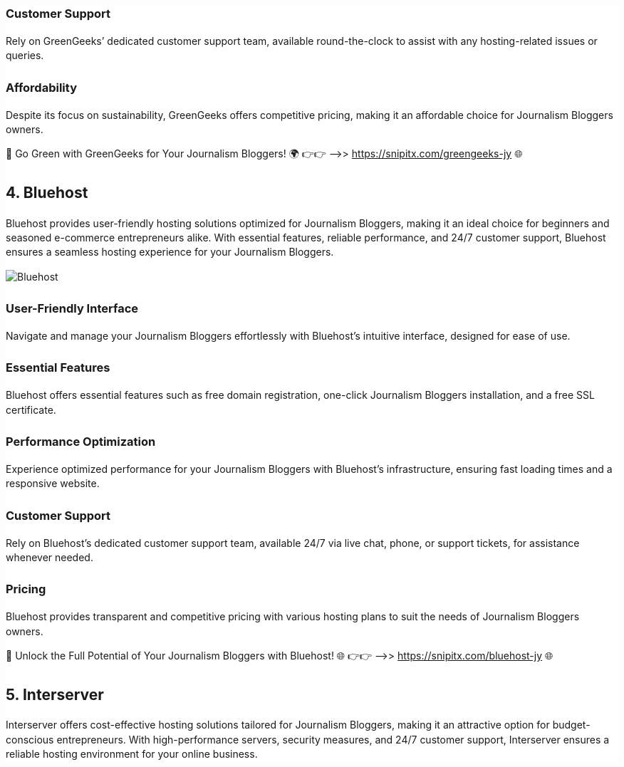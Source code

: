 ### Customer Support
Rely on GreenGeeks’ dedicated customer support team, available round-the-clock to assist with any hosting-related issues or queries.

### Affordability
Despite its focus on sustainability, GreenGeeks offers competitive pricing, making it an affordable choice for Journalism Bloggers owners.

🌿 Go Green with GreenGeeks for Your Journalism Bloggers! 🌍
👉👉 -->> https://snipitx.com/greengeeks-jy 🌐

## 4. Bluehost

Bluehost provides user-friendly hosting solutions optimized for Journalism Bloggers, making it an ideal choice for beginners and seasoned e-commerce entrepreneurs alike. With essential features, reliable performance, and 24/7 customer support, Bluehost ensures a seamless hosting experience for your Journalism Bloggers.

![Bluehost](https://i.imgur.com/PasFF9E.jpeg "Bluehost Hosting")

### User-Friendly Interface
Navigate and manage your Journalism Bloggers effortlessly with Bluehost’s intuitive interface, designed for ease of use.

### Essential Features
Bluehost offers essential features such as free domain registration, one-click Journalism Bloggers installation, and a free SSL certificate.

### Performance Optimization
Experience optimized performance for your Journalism Bloggers with Bluehost’s infrastructure, ensuring fast loading times and a responsive website.

### Customer Support
Rely on Bluehost’s dedicated customer support team, available 24/7 via live chat, phone, or support tickets, for assistance whenever needed.

### Pricing
Bluehost provides transparent and competitive pricing with various hosting plans to suit the needs of Journalism Bloggers owners.

🚀 Unlock the Full Potential of Your Journalism Bloggers with Bluehost! 🌐
👉👉 -->> https://snipitx.com/bluehost-jy 🌐

## 5. Interserver

Interserver offers cost-effective hosting solutions tailored for Journalism Bloggers, making it an attractive option for budget-conscious entrepreneurs. With high-performance servers, security measures, and 24/7 customer support, Interserver ensures a reliable hosting environment for your online business.
